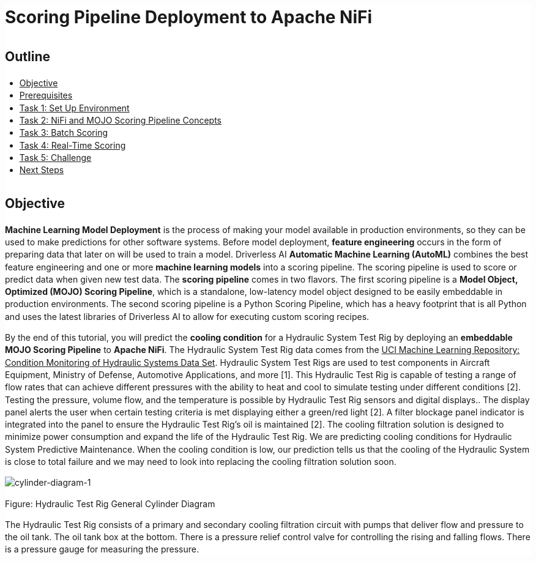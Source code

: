 # Scoring Pipeline Deployment to Apache NiFi

## Outline

- [Objective](#objective)
- [Prerequisites](#prerequisites)
- [Task 1: Set Up Environment](#task-1-set-up-environment)
- [Task 2: NiFi and MOJO Scoring Pipeline Concepts](#task-2-nifi-and-mojo-scoring-pipeline-concepts)
- [Task 3: Batch Scoring](#task-3-batch-scoring)
- [Task 4: Real-Time Scoring](#task-4-real-time-scoring)
- [Task 5: Challenge](#task-5-challenge)
- [Next Steps](#next-steps)

## Objective

**Machine Learning Model Deployment** is the process of making your model available in production environments, so they can be used to make predictions for other software systems. Before model deployment, **feature engineering** occurs in the form of preparing data that later on will be used to train a model. Driverless AI **Automatic Machine Learning (AutoML)** combines the best feature engineering and one or more **machine learning models** into a scoring pipeline. The scoring pipeline is used to score or predict data when given new test data. The **scoring pipeline** comes in two flavors. The first scoring pipeline is a **Model Object, Optimized (MOJO) Scoring Pipeline**, which is a standalone, low-latency model object designed to be easily embeddable in production environments. The second scoring pipeline is a Python Scoring Pipeline, which has a heavy footprint that is all Python and uses the latest libraries of Driverless AI to allow for executing custom scoring recipes.

By the end of this tutorial, you will predict the **cooling condition** for a Hydraulic System Test Rig by deploying an **embeddable MOJO Scoring Pipeline** to **Apache NiFi**. The Hydraulic System Test Rig data comes from the [UCI Machine Learning Repository: Condition Monitoring of Hydraulic Systems Data Set](https://archive.ics.uci.edu/ml/datasets/Condition+monitoring+of+hydraulic+systems#). Hydraulic System Test Rigs are used to test components in Aircraft Equipment, Ministry of Defense, Automotive Applications, and more [1]. This Hydraulic Test Rig is capable of testing a range of flow rates that can achieve different pressures with the ability to heat and cool to simulate testing under different conditions [2]. Testing the pressure, volume flow, and the temperature is possible by Hydraulic Test Rig sensors and digital displays.. The display panel alerts the user when certain testing criteria is met displaying either a green/red light [2]. A filter blockage panel indicator is integrated into the panel to ensure the Hydraulic Test Rig’s oil is maintained [2]. The cooling filtration solution is designed to minimize power consumption and expand the life of the Hydraulic Test Rig. We are predicting cooling conditions for Hydraulic System Predictive Maintenance. When the cooling condition is low, our prediction tells us that the cooling of the Hydraulic System is close to total failure and we may need to look into replacing the cooling filtration solution soon.

![cylinder-diagram-1](assets/cylinder-diagram-1.jpg)

Figure: Hydraulic Test Rig General Cylinder Diagram

The Hydraulic Test Rig consists of a primary and secondary cooling filtration circuit with pumps that deliver flow and pressure to the oil tank. The oil tank box at the bottom. There is a pressure relief control valve for controlling the rising and falling flows. There is a pressure gauge for measuring the pressure. 
